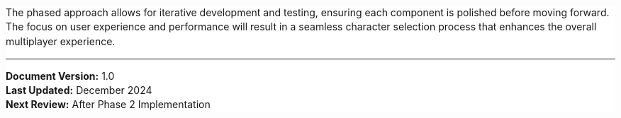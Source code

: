 The phased approach allows for iterative development and testing, ensuring each component is polished before moving forward. The focus on user experience and performance will result in a seamless character selection process that enhances the overall multiplayer experience.

---

**Document Version:** 1.0  
**Last Updated:** December 2024  
**Next Review:** After Phase 2 Implementation